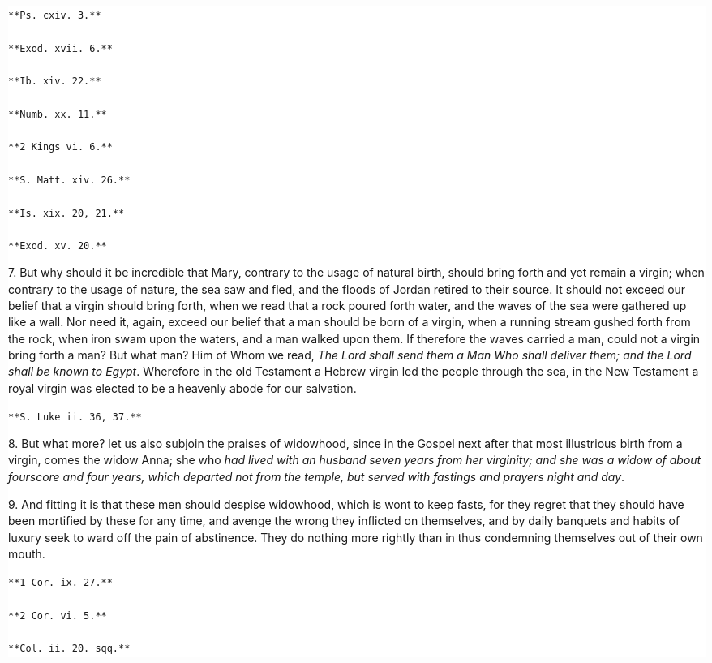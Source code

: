 ```{margin}
**Ps. cxiv. 3.**

**Exod. xvii. 6.**

**Ib. xiv. 22.**

**Numb. xx. 11.**

**2 Kings vi. 6.**

**S. Matt. xiv. 26.**

**Is. xix. 20, 21.**

**Exod. xv. 20.**
```

7\. But why should it be incredible that Mary, contrary to the usage
of natural birth, should bring forth and yet remain a virgin; when
contrary to the usage of nature, the sea saw and fled, and the floods
of Jordan retired to their source. It should not exceed our belief
that a virgin should bring forth, when we read that a rock poured forth
water, and the waves of the sea were gathered up like a wall. Nor need
it, again, exceed our belief that a man should be born of a virgin,
when a running stream gushed forth from the rock, when iron swam upon
the waters, and a man walked upon them. If therefore the waves carried
a man, could not a virgin bring forth a man? But what man? Him of Whom
we read, _The Lord shall send them a Man Who shall deliver them; and
the Lord shall be known to Egypt_. Wherefore in the old Testament a
Hebrew virgin led the people through the sea, in the New Testament
a royal virgin was elected to be a heavenly abode for our salvation.

```{margin}
**S. Luke ii. 36, 37.**
```

8\. But what more? let us also subjoin the praises of widowhood, since
in the Gospel next after that most illustrious birth from a virgin,
comes the widow Anna; she who _had lived with an husband seven years
from her virginity; and she was a widow of about fourscore and four
years, which departed not from the temple, but served with fastings
and prayers night and day_.

9\. And fitting it is that these men should despise widowhood, which
is wont to keep fasts, for they regret that they should have been
mortified by these for any time, and avenge the wrong they inflicted
on themselves, and by daily banquets and habits of luxury seek to ward
off the pain of abstinence. They do nothing more rightly than in thus
condemning themselves out of their own mouth.

```{margin}
**1 Cor. ix. 27.**

**2 Cor. vi. 5.**

**Col. ii. 20. sqq.**
```
